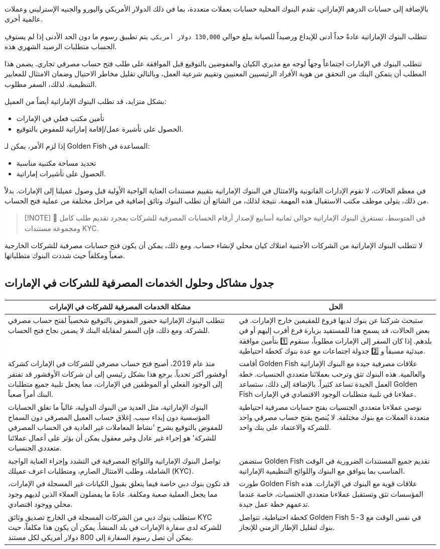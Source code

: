 بالإضافة إلى حسابات الدرهم الإماراتي، تقدم البنوك المحلية حسابات بعملات متعددة، بما في ذلك الدولار الأمريكي واليورو والجنيه الإسترليني وعملات عالمية أخرى.

تتطلب البنوك الإماراتية عادةً حداً أدنى للإيداع ورصيداً للصيانة يبلغ حوالي `130,000 دولار أمريكي`. يتم تطبيق رسوم ما دون الحد الأدنى إذا لم يستوفِ الحساب متطلبات الرصيد الشهري هذه.

تتطلب البنوك في الإمارات اجتماعاً وجهاً لوجه مع مديري الكيان والمفوضين بالتوقيع قبل الموافقة على طلب فتح حساب مصرفي تجاري. يضمن هذا المطلب أن يتمكن البنك من التحقق من هوية الأفراد الرئيسيين المعنيين وتقييم شرعية العمل، وبالتالي تقليل مخاطر الاحتيال وضمان الامتثال للمعايير التنظيمية. لذلك، السفر مطلوب.

بشكل متزايد، قد تطلب البنوك الإماراتية أيضاً من العميل:

- تأمين مكتب فعلي في الإمارات
- الحصول على تأشيرة عمل/إقامة إماراتية للمفوض بالتوقيع.

إذا لزم الأمر، يمكن لـ Golden Fish المساعدة في:

- تحديد مساحة مكتبية مناسبة
- الحصول على تأشيرات إماراتية.

في معظم الحالات، لا تقوم الإدارات القانونية والامتثال في البنوك الإماراتية بتقييم مستندات العناية الواجبة الأولية قبل وصول عميلنا إلى الإمارات. بدلاً من ذلك، يتولى موظف مكتب الاستقبال هذه المهمة. نتيجة لذلك، من الشائع أن تطلب البنوك وثائق إضافية في مراحل مختلفة من عملية فتح الحساب.

> [!NOTE] 💚 في المتوسط، تستغرق البنوك الإماراتية حوالي ثمانية أسابيع لإصدار أرقام الحسابات المصرفية للشركات بمجرد تقديم طلب كامل ومجموعة مستندات KYC.

لا تتطلب البنوك الإماراتية من الشركات الأجنبية امتلاك كيان محلي لإنشاء حساب. ومع ذلك، يمكن أن يكون فتح حسابات مصرفية للشركات الخارجية صعباً ومكلفاً حيث شددت البنوك متطلباتها.

## جدول مشاكل وحلول الخدمات المصرفية للشركات في الإمارات

| مشكلة الخدمات المصرفية للشركات في الإمارات                                                                                                                                                                                                                                                    | الحل                                                                                                                                                                                                                                                    |
| --------------------------------------------------------------------------------------------------------------------------------------------------------------------------------------------------------------------------------------------------------------------------------------------- | ------------------------------------------------------------------------------------------------------------------------------------------------------------------------------------------------------------------------------------------------------- |
| تتطلب البنوك الإماراتية حضور المفوض بالتوقيع شخصياً لفتح حساب مصرفي للشركة. ومع ذلك، فإن السفر لمقابلة البنك لا يضمن نجاح فتح الحساب.                                                                                                                                                         | ستبحث شركتنا عن بنوك لديها فروع للمقيمين خارج الإمارات. في بعض الحالات، قد يسمح هذا للمستفيد بزيارة فرع أقرب إليهم أو في بلدهم. إذا كان السفر إلى الإمارات مطلوباً، سنقوم 1️⃣ بتأمين موافقة مبدئية مسبقاً و 2️⃣ جدولة اجتماعات مع عدة بنوك كخطة احتياطية. |
| منذ عام 2019، أصبح فتح حساب مصرفي للشركات في الإمارات كشركة أوفشور أكثر تحدياً. يرجع هذا بشكل رئيسي إلى أن شركات الأوفشور قد تفتقر إلى الوجود الفعلي أو الموظفين في الإمارات، مما يجعل تلبية جميع متطلبات البنك أمراً صعباً.                                                                  | أقامت Golden Fish علاقات مصرفية جيدة مع البنوك الإماراتية والعالمية. هذه البنوك تثق وترحب بعملائنا متعددي الجنسيات. خطة العمل الجيدة تساعد كثيراً. بالإضافة إلى ذلك، ستساعد Golden Fish عملاءنا في تلبية متطلبات الوجود الاقتصادي في الإمارات.          |
| البنوك الإماراتية، مثل العديد من البنوك الدولية، غالباً ما تغلق الحسابات المؤسسية دون إبداء سبب. إغلاق حساب العميل المصرفي دون السماح للمفوض بالتوقيع بشرح 'نشاط المعاملات غير العادية في الحساب المصرفي للشركة' هو إجراء غير عادل وغير معقول يمكن أن يؤثر على أعمال عملائنا متعددي الجنسيات. | نوصي عملاءنا متعددي الجنسيات بفتح حسابات مصرفية احتياطية متعددة العملات مع بنوك مختلفة. لا يُنصح بفتح حساب مصرفي واحد للشركة والاعتماد على بنك واحد.                                                                                                    |
| تواصل البنوك الإماراتية واللوائح المصرفية في التشدد وإجراء العناية الواجبة الشاملة، وطلب الامتثال الصارم، ومتطلبات اعرف عميلك (KYC).                                                                                                                                                          | ستضمن Golden Fish تقديم جميع المستندات الضرورية في الوقت المناسب بما يتوافق مع البنوك واللوائح التنظيمية الإماراتية.                                                                                                                                    |
| قد تكون بنوك دبي خاصة فيما يتعلق بقبول الكيانات غير المسجلة في الإمارات، مما يجعل العملية صعبة ومكلفة. عادةً ما يفضلون العملاء الذين لديهم وجود محلي ووجود اقتصادي.                                                                                                                           | طورت Golden Fish علاقات قوية مع البنوك في الإمارات. هذه المؤسسات تثق وتستقبل عملاءنا متعددي الجنسيات، خاصة عندما تدعمهم خطة عمل جيدة.                                                                                                                   |
| ستطلب بنوك دبي من الشركات المسجلة في الخارج تصديق وثائق KYC للشركة لدى سفارة الإمارات في بلد المنشأ. يمكن أن يكون هذا مكلفاً، حيث يمكن أن تصل رسوم السفارة إلى 800 دولار أمريكي لكل مستند.                                                                                                    | كخطة احتياطية، تتواصل Golden Fish في نفس الوقت مع 3-5 بنوك لتقليل الإطار الزمني للإنجاز.                                                                                                                                                                |